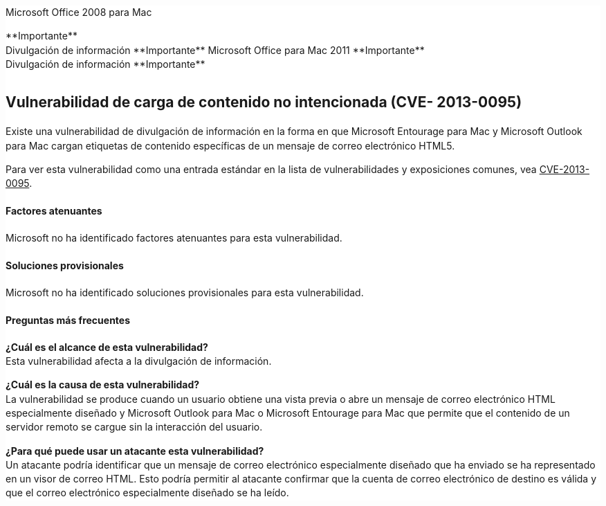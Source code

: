 Microsoft Office 2008 para Mac
</td>
<td style="border:1px solid black;">
**Importante**  <br/>
Divulgación de información
</td>
<td style="border:1px solid black;">
**Importante**
</td>
</tr>
<tr class="alternateRow">
<td style="border:1px solid black;">
Microsoft Office para Mac 2011
</td>
<td style="border:1px solid black;">
**Importante**<br/>
Divulgación de información
</td>
<td style="border:1px solid black;">
**Importante**
</td>
</tr>
</table>
 

Vulnerabilidad de carga de contenido no intencionada (CVE- 2013-0095)
---------------------------------------------------------------------

Existe una vulnerabilidad de divulgación de información en la forma en que Microsoft Entourage para Mac y Microsoft Outlook para Mac cargan etiquetas de contenido específicas de un mensaje de correo electrónico HTML5.

Para ver esta vulnerabilidad como una entrada estándar en la lista de vulnerabilidades y exposiciones comunes, vea [CVE-2013-0095](http://www.cve.mitre.org/cgi-bin/cvename.cgi?name=cve-2013-0095).

#### Factores atenuantes

Microsoft no ha identificado factores atenuantes para esta vulnerabilidad.

#### Soluciones provisionales

Microsoft no ha identificado soluciones provisionales para esta vulnerabilidad.

#### Preguntas más frecuentes

**¿Cuál es el alcance de esta vulnerabilidad?**  
Esta vulnerabilidad afecta a la divulgación de información.

**¿Cuál es la causa de esta vulnerabilidad?**  
La vulnerabilidad se produce cuando un usuario obtiene una vista previa o abre un mensaje de correo electrónico HTML especialmente diseñado y Microsoft Outlook para Mac o Microsoft Entourage para Mac que permite que el contenido de un servidor remoto se cargue sin la interacción del usuario.

**¿Para qué puede usar un atacante esta vulnerabilidad?**  
Un atacante podría identificar que un mensaje de correo electrónico especialmente diseñado que ha enviado se ha representado en un visor de correo HTML. Esto podría permitir al atacante confirmar que la cuenta de correo electrónico de destino es válida y que el correo electrónico especialmente diseñado se ha leído.
